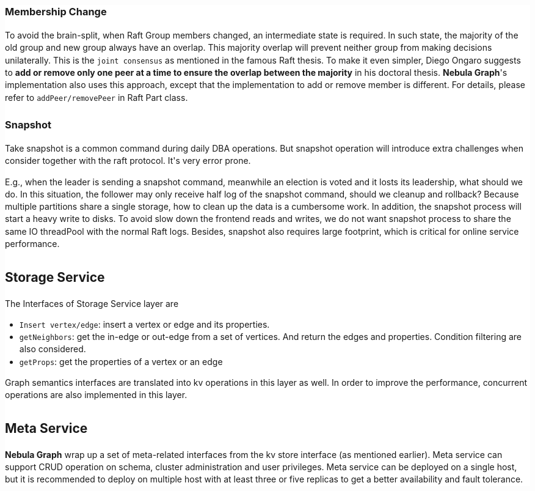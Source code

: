 ### Membership Change

To avoid the brain-split, when Raft Group members changed, an intermediate state is required. In such state, the majority of the old group and new group always have an overlap. This majority overlap will prevent neither group from making decisions unilaterally. This is the `joint consensus` as mentioned in the famous Raft thesis. To make it even simpler, Diego Ongaro suggests to **add or remove only one peer at a time to ensure the overlap between the majority** in his doctoral thesis. **Nebula Graph**'s implementation also uses this approach, except that the implementation to add or remove member is different. For details, please refer to `addPeer/removePeer` in Raft Part class.

### Snapshot

Take snapshot is a common command during daily DBA operations. But snapshot operation will introduce extra challenges when consider together with the raft protocol. It's very error prone.

E.g., when the leader is sending a snapshot command, meanwhile an election is voted and it losts its leadership, what should we do. In this situation, the follower may only receive half log of the snapshot command, should we cleanup and rollback? Because multiple partitions share a single storage, how to clean up the data is a cumbersome work. In addition, the snapshot process will start a heavy write to disks. To avoid slow down the frontend reads and writes, we do not want snapshot process to share the same IO threadPool with the normal Raft logs. Besides, snapshot also requires large footprint, which is critical for online service performance.

## Storage Service

The Interfaces of Storage Service layer are

- `Insert vertex/edge`: insert a vertex or edge and its properties.
- `getNeighbors`: get the in-edge or out-edge from a set of vertices. And return the edges and properties. Condition filtering are also considered.
- `getProps`: get the properties of a vertex or an edge

Graph semantics interfaces are translated into kv operations in this layer as well. In order to improve the performance, concurrent operations are also implemented in this layer.

## Meta Service

**Nebula Graph** wrap up a set of meta-related interfaces from the kv store interface (as mentioned earlier). Meta service can support CRUD operation on schema, cluster administration and user privileges. Meta service can be deployed on a single host, but it is recommended to deploy on multiple host with at least three or five replicas to get a better availability and fault tolerance.
